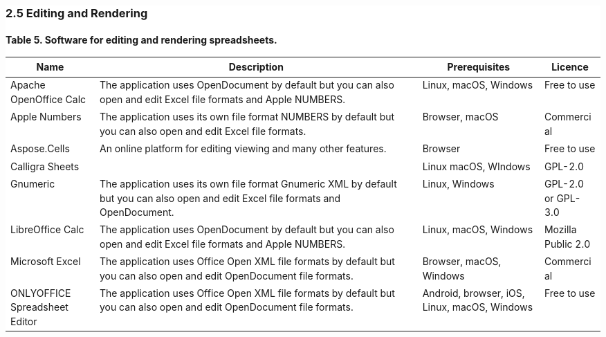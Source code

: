 ### 2.5 Editing and Rendering

**Table 5. Software for editing and rendering spreadsheets.**

| Name | Description | Prerequisites | Licence |
| --- | --- | --- | --- |
| Apache OpenOffice Calc | The application uses OpenDocument by default but you can also open and edit Excel file formats and Apple NUMBERS. | Linux, macOS, Windows | Free to use |
| Apple Numbers | The application uses its own file format NUMBERS by default but you can also open and edit Excel file formats. | Browser, macOS | Commercial |
| Aspose.Cells | An online platform for editing viewing and many other features. | Browser | Free to use |
| Calligra Sheets |  | Linux macOS, WIndows | GPL-2.0 |
| Gnumeric | The application uses its own file format Gnumeric XML by default but you can also open and edit Excel file formats and OpenDocument. | Linux, Windows | GPL-2.0 or GPL-3.0 |
| LibreOffice Calc | The application uses OpenDocument by default but you can also open and edit Excel file formats and Apple NUMBERS. | Linux, macOS, Windows | Mozilla Public 2.0 |
| Microsoft Excel | The application uses Office Open XML file formats by default but you can also open and edit OpenDocument file formats. | Browser, macOS, Windows | Commercial |
| ONLYOFFICE Spreadsheet Editor | The application uses Office Open XML file formats by default but you can also open and edit OpenDocument file formats. | Android, browser, iOS, Linux, macOS, Windows | Free to use |